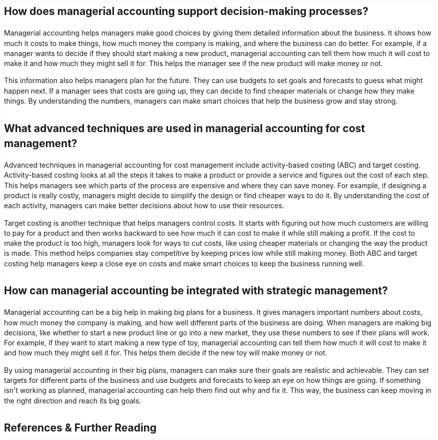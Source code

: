 ## How does managerial accounting support decision-making processes?

Managerial accounting helps managers make good choices by giving them detailed information about the business. It shows how much it costs to make things, how much money the company is making, and where the business can do better. For example, if a manager wants to decide if they should start making a new product, managerial accounting can tell them how much it will cost to make it and how much they might sell it for. This helps the manager see if the new product will make money or not.

This information also helps managers plan for the future. They can use budgets to set goals and forecasts to guess what might happen next. If a manager sees that costs are going up, they can decide to find cheaper materials or change how they make things. By understanding the numbers, managers can make smart choices that help the business grow and stay strong.

## What advanced techniques are used in managerial accounting for cost management?

Advanced techniques in managerial accounting for cost management include activity-based costing (ABC) and target costing. Activity-based costing looks at all the steps it takes to make a product or provide a service and figures out the cost of each step. This helps managers see which parts of the process are expensive and where they can save money. For example, if designing a product is really costly, managers might decide to simplify the design or find cheaper ways to do it. By understanding the cost of each activity, managers can make better decisions about how to use their resources.

Target costing is another technique that helps managers control costs. It starts with figuring out how much customers are willing to pay for a product and then works backward to see how much it can cost to make it while still making a profit. If the cost to make the product is too high, managers look for ways to cut costs, like using cheaper materials or changing the way the product is made. This method helps companies stay competitive by keeping prices low while still making money. Both ABC and target costing help managers keep a close eye on costs and make smart choices to keep the business running well.

## How can managerial accounting be integrated with strategic management?

Managerial accounting can be a big help in making big plans for a business. It gives managers important numbers about costs, how much money the company is making, and how well different parts of the business are doing. When managers are making big decisions, like whether to start a new product line or go into a new market, they use these numbers to see if their plans will work. For example, if they want to start making a new type of toy, managerial accounting can tell them how much it will cost to make it and how much they might sell it for. This helps them decide if the new toy will make money or not.

By using managerial accounting in their big plans, managers can make sure their goals are realistic and achievable. They can set targets for different parts of the business and use budgets and forecasts to keep an eye on how things are going. If something isn't working as planned, managerial accounting can help them find out why and fix it. This way, the business can keep moving in the right direction and reach its big goals.

## References & Further Reading
